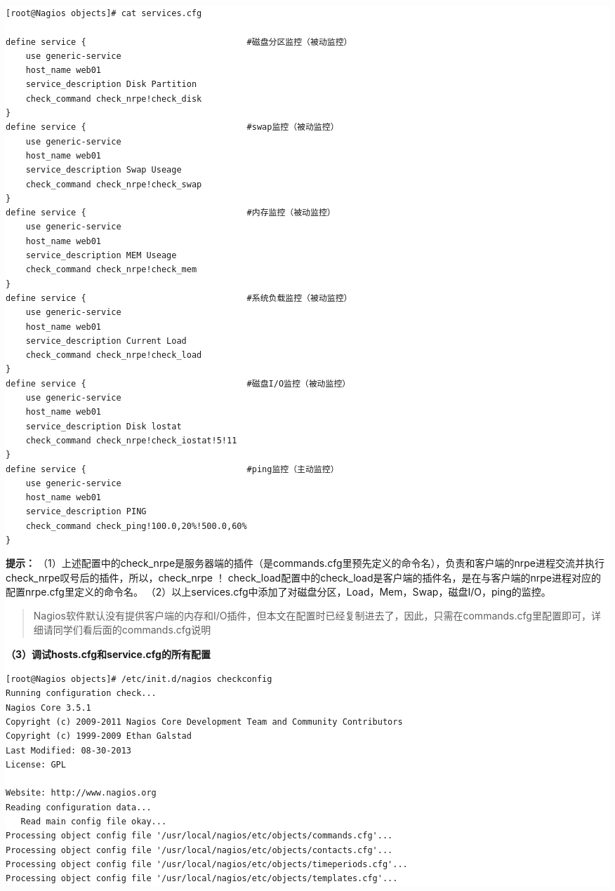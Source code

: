 ```
[root@Nagios objects]# cat services.cfg 

define service {                                #磁盘分区监控（被动监控）
    use generic-service
    host_name web01
    service_description Disk Partition
    check_command check_nrpe!check_disk
}
define service {                                #swap监控（被动监控）
    use generic-service
    host_name web01
    service_description Swap Useage
    check_command check_nrpe!check_swap
}
define service {                                #内存监控（被动监控）
    use generic-service
    host_name web01
    service_description MEM Useage
    check_command check_nrpe!check_mem
}
define service {                                #系统负载监控（被动监控）
    use generic-service
    host_name web01
    service_description Current Load
    check_command check_nrpe!check_load
}
define service {                                #磁盘I/O监控（被动监控）
    use generic-service
    host_name web01
    service_description Disk lostat
    check_command check_nrpe!check_iostat!5!11
}
define service {                                #ping监控（主动监控）
    use generic-service
    host_name web01
    service_description PING
    check_command check_ping!100.0,20%!500.0,60%
}
```

**提示：**
 （1）上述配置中的check_nrpe是服务器端的插件（是commands.cfg里预先定义的命令名），负责和客户端的nrpe进程交流并执行check_nrpe叹号后的插件，所以，check_nrpe ！ check_load配置中的check_load是客户端的插件名，是在与客户端的nrpe进程对应的配置nrpe.cfg里定义的命令名。
 （2）以上services.cfg中添加了对磁盘分区，Load，Mem，Swap，磁盘I/O，ping的监控。

> Nagios软件默认没有提供客户端的内存和I/O插件，但本文在配置时已经复制进去了，因此，只需在commands.cfg里配置即可，详细请同学们看后面的commands.cfg说明

**（3）调试hosts.cfg和service.cfg的所有配置**

```
[root@Nagios objects]# /etc/init.d/nagios checkconfig
Running configuration check...
Nagios Core 3.5.1
Copyright (c) 2009-2011 Nagios Core Development Team and Community Contributors
Copyright (c) 1999-2009 Ethan Galstad
Last Modified: 08-30-2013
License: GPL

Website: http://www.nagios.org
Reading configuration data...
   Read main config file okay...
Processing object config file '/usr/local/nagios/etc/objects/commands.cfg'...
Processing object config file '/usr/local/nagios/etc/objects/contacts.cfg'...
Processing object config file '/usr/local/nagios/etc/objects/timeperiods.cfg'...
Processing object config file '/usr/local/nagios/etc/objects/templates.cfg'...
```